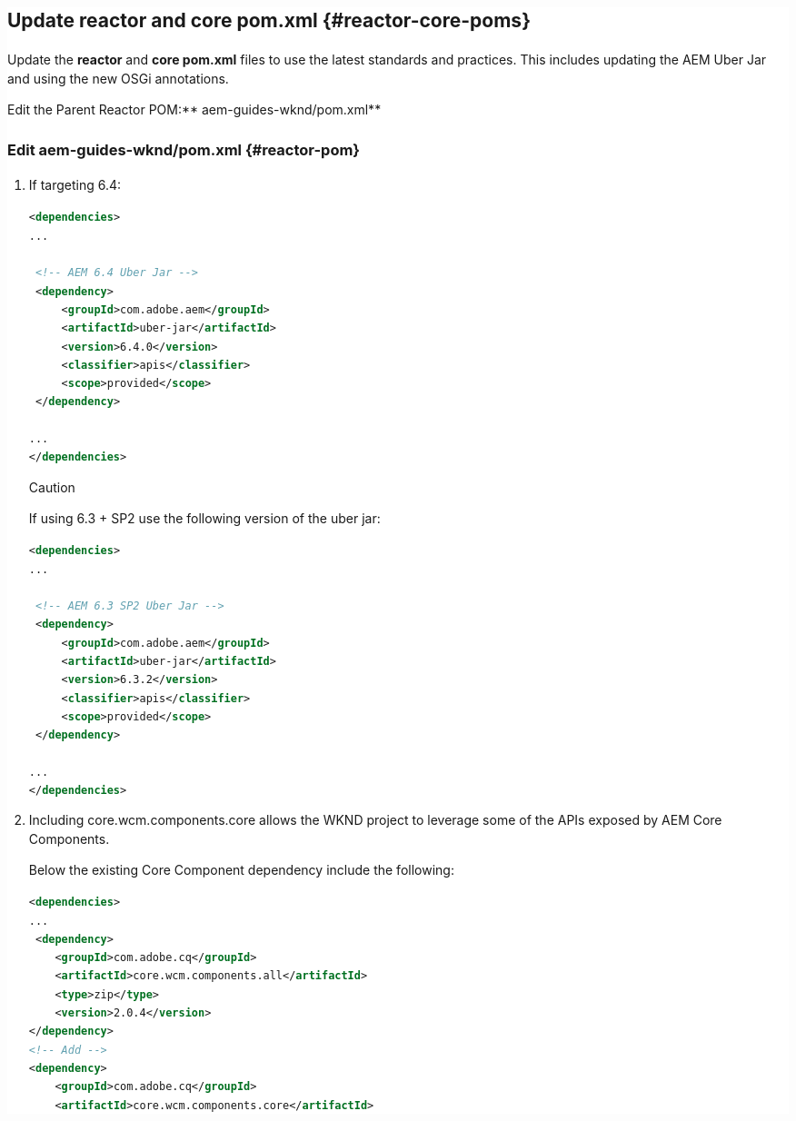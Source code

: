 ## Update reactor and core pom.xml {#reactor-core-poms}

Update the **reactor** and **core pom.xml** files to use the latest standards and practices. This includes updating the AEM Uber Jar and using the new OSGi annotations.

Edit the Parent Reactor POM:** aem-guides-wknd/pom.xml**

### Edit aem-guides-wknd/pom.xml {#reactor-pom}

1. If targeting 6.4:

   ```xml
   <dependencies>
   ...
   
    <!-- AEM 6.4 Uber Jar -->
    <dependency>
        <groupId>com.adobe.aem</groupId>
        <artifactId>uber-jar</artifactId>
        <version>6.4.0</version>
        <classifier>apis</classifier>
        <scope>provided</scope>
    </dependency>
   
   ...
   </dependencies>
   ```

   >[!CAUTION]
   >
   >If using 6.3 + SP2 use the following version of the uber jar:

   ```xml
   <dependencies>
   ...
   
    <!-- AEM 6.3 SP2 Uber Jar -->
    <dependency>
        <groupId>com.adobe.aem</groupId>
        <artifactId>uber-jar</artifactId>
        <version>6.3.2</version>
        <classifier>apis</classifier>
        <scope>provided</scope>
    </dependency>
   
   ...
   </dependencies>
   ```

1. Including core.wcm.components.core allows the WKND project to leverage some of the APIs exposed by AEM Core Components.

   Below the existing Core Component dependency include the following:

   ```xml
   <dependencies>
   ...
    <dependency>
       <groupId>com.adobe.cq</groupId>
       <artifactId>core.wcm.components.all</artifactId>
       <type>zip</type>
       <version>2.0.4</version>
   </dependency>
   <!-- Add -->
   <dependency>
       <groupId>com.adobe.cq</groupId>
       <artifactId>core.wcm.components.core</artifactId>
   ```